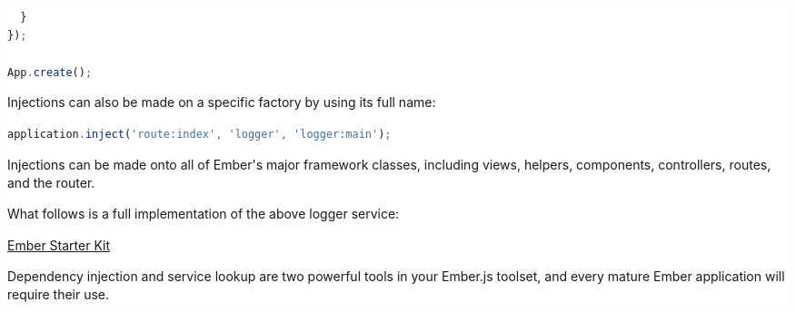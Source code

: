 ```JavaScript
  }
});

App.create();
```

Injections can also be made on a specific factory by using its full name:

```JavaScript
application.inject('route:index', 'logger', 'logger:main');
```

Injections can be made onto all of Ember's major framework classes, including views, helpers, components, controllers, routes, and the router.

What follows is a full implementation of the above logger service:

<a class="jsbin-embed" href="http://emberjs.jsbin.com/fajeriwu/1/embed?html,js,console,output">Ember Starter Kit</a><script src="http://static.jsbin.com/js/embed.js"></script>

Dependency injection and service lookup are two powerful tools in your Ember.js toolset, and every mature Ember application will require their use.
